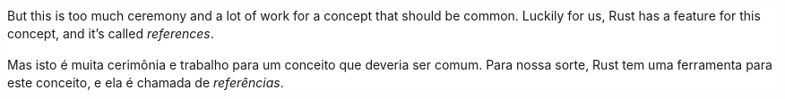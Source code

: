 But this is too much ceremony and a lot of work for a concept that should be
common. Luckily for us, Rust has a feature for this concept, and it’s called
*references*.

Mas isto é muita cerimônia e trabalho para um conceito que deveria ser comum.
Para nossa sorte, Rust tem uma ferramenta para este conceito, e ela é chamada de
*referências*.
